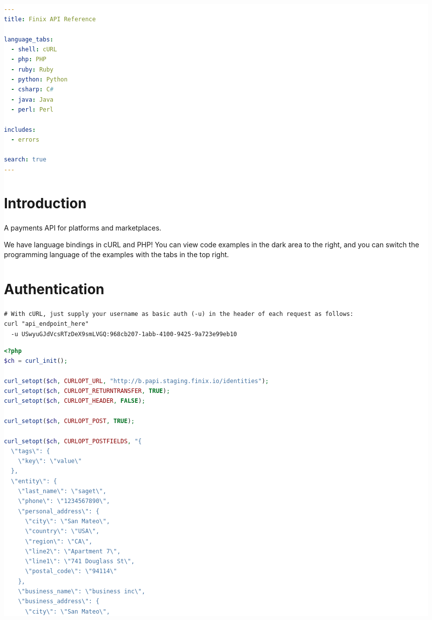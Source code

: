```yaml
---
title: Finix API Reference

language_tabs:
  - shell: cURL
  - php: PHP
  - ruby: Ruby
  - python: Python
  - csharp: C#
  - java: Java
  - perl: Perl

includes:
  - errors

search: true
---
```


# Introduction

A payments API for platforms and marketplaces.

We have language bindings in cURL and PHP! You can view code examples in the dark area to the right, and you can switch the programming language of the examples with the tabs in the top right.

# Authentication

```shell
# With cURL, just supply your username as basic auth (-u) in the header of each request as follows:
curl "api_endpoint_here"
  -u USwyuGJdVcsRTzDeX9smLVGQ:968cb207-1abb-4100-9425-9a723e99eb10
```

```php
<?php
$ch = curl_init();

curl_setopt($ch, CURLOPT_URL, "http://b.papi.staging.finix.io/identities");
curl_setopt($ch, CURLOPT_RETURNTRANSFER, TRUE);
curl_setopt($ch, CURLOPT_HEADER, FALSE);

curl_setopt($ch, CURLOPT_POST, TRUE);

curl_setopt($ch, CURLOPT_POSTFIELDS, "{
  \"tags\": {
    \"key\": \"value\"
  },
  \"entity\": {
    \"last_name\": \"saget\",
    \"phone\": \"1234567890\",
    \"personal_address\": {
      \"city\": \"San Mateo\",
      \"country\": \"USA\",
      \"region\": \"CA\",
      \"line2\": \"Apartment 7\",
      \"line1\": \"741 Douglass St\",
      \"postal_code\": \"94114\"
    },
    \"business_name\": \"business inc\",
    \"business_address\": {
      \"city\": \"San Mateo\",
```